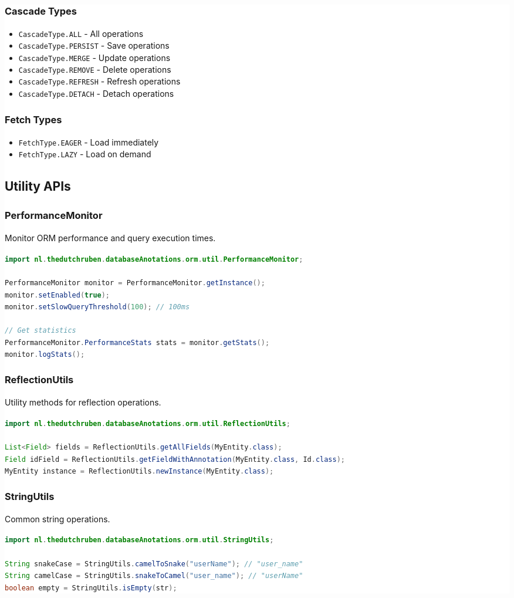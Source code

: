### Cascade Types

- `CascadeType.ALL` - All operations
- `CascadeType.PERSIST` - Save operations
- `CascadeType.MERGE` - Update operations
- `CascadeType.REMOVE` - Delete operations
- `CascadeType.REFRESH` - Refresh operations
- `CascadeType.DETACH` - Detach operations

### Fetch Types

- `FetchType.EAGER` - Load immediately
- `FetchType.LAZY` - Load on demand

## Utility APIs

### PerformanceMonitor

Monitor ORM performance and query execution times.

```java
import nl.thedutchruben.databaseAnotations.orm.util.PerformanceMonitor;

PerformanceMonitor monitor = PerformanceMonitor.getInstance();
monitor.setEnabled(true);
monitor.setSlowQueryThreshold(100); // 100ms

// Get statistics
PerformanceMonitor.PerformanceStats stats = monitor.getStats();
monitor.logStats();
```

### ReflectionUtils

Utility methods for reflection operations.

```java
import nl.thedutchruben.databaseAnotations.orm.util.ReflectionUtils;

List<Field> fields = ReflectionUtils.getAllFields(MyEntity.class);
Field idField = ReflectionUtils.getFieldWithAnnotation(MyEntity.class, Id.class);
MyEntity instance = ReflectionUtils.newInstance(MyEntity.class);
```

### StringUtils

Common string operations.

```java
import nl.thedutchruben.databaseAnotations.orm.util.StringUtils;

String snakeCase = StringUtils.camelToSnake("userName"); // "user_name"
String camelCase = StringUtils.snakeToCamel("user_name"); // "userName"
boolean empty = StringUtils.isEmpty(str);
```
